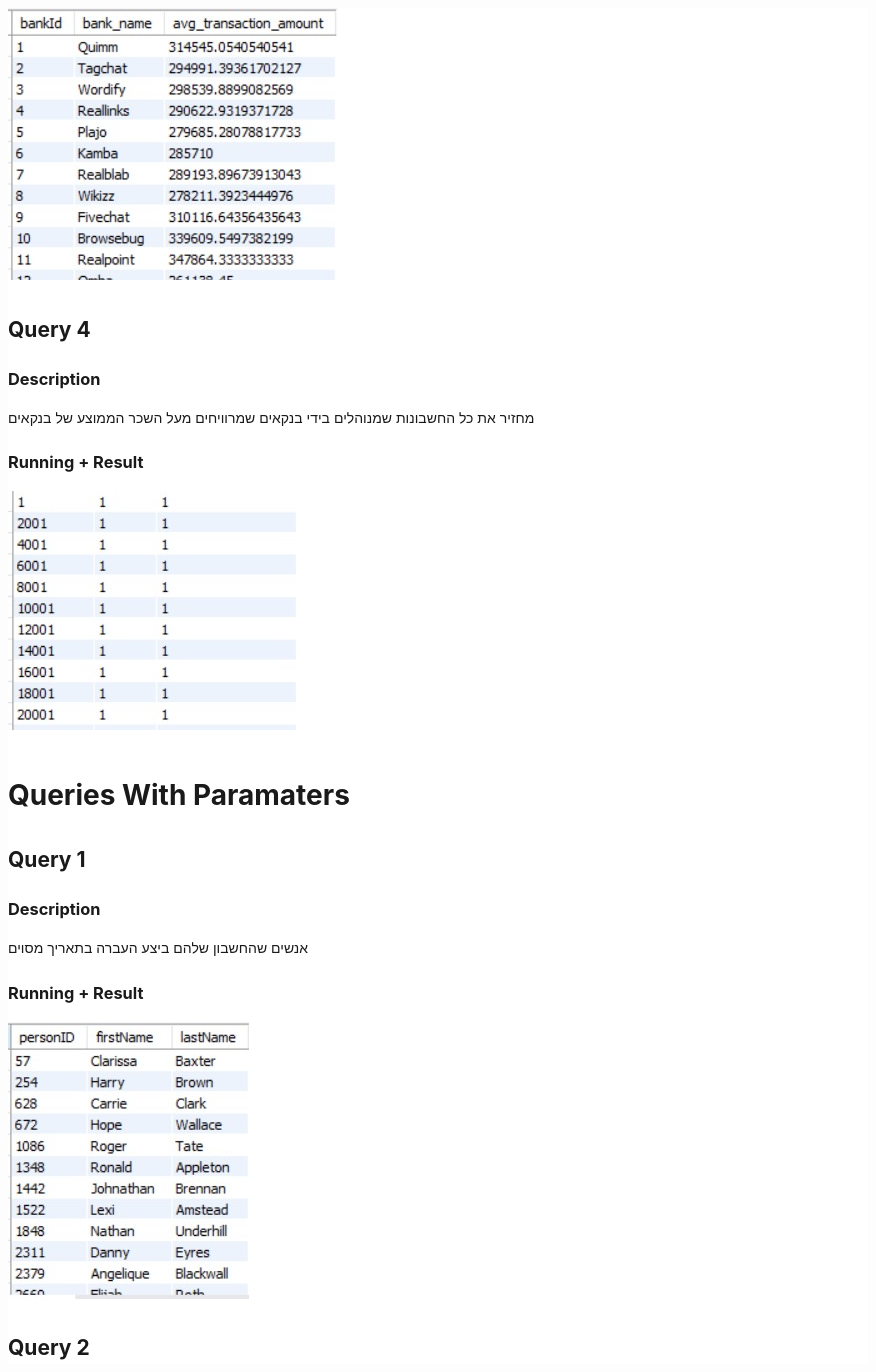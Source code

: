 ![image](https://github.com/yybs9876/DBProject_215204348_215702473/blob/d1e43eb813b272972bb8d2ef6dc460e677578296/%D7%A9%D7%9C%D7%91%20%D7%91/%D7%93%D7%95%D7%97/%D7%AA%D7%9E%D7%95%D7%A0%D7%95%D7%AA%20%D7%9C%D7%93%D7%95%D7%97/selectQ3.jpeg)
## Query 4
### Description
מחזיר את כל החשבונות שמנוהלים בידי בנקאים שמרוויחים מעל השכר הממוצע של בנקאים
### Running + Result
![image](https://github.com/yybs9876/DBProject_215204348_215702473/blob/d1e43eb813b272972bb8d2ef6dc460e677578296/%D7%A9%D7%9C%D7%91%20%D7%91/%D7%93%D7%95%D7%97/%D7%AA%D7%9E%D7%95%D7%A0%D7%95%D7%AA%20%D7%9C%D7%93%D7%95%D7%97/selectQ4.jpeg)

# Queries With Paramaters
## Query 1
### Description
אנשים שהחשבון שלהם ביצע העברה בתאריך מסוים
### Running + Result
![image](https://github.com/yybs9876/DBProject_215204348_215702473/blob/d1e43eb813b272972bb8d2ef6dc460e677578296/%D7%A9%D7%9C%D7%91%20%D7%91/%D7%93%D7%95%D7%97/%D7%AA%D7%9E%D7%95%D7%A0%D7%95%D7%AA%20%D7%9C%D7%93%D7%95%D7%97/paramQ1.jpeg)
## Query 2